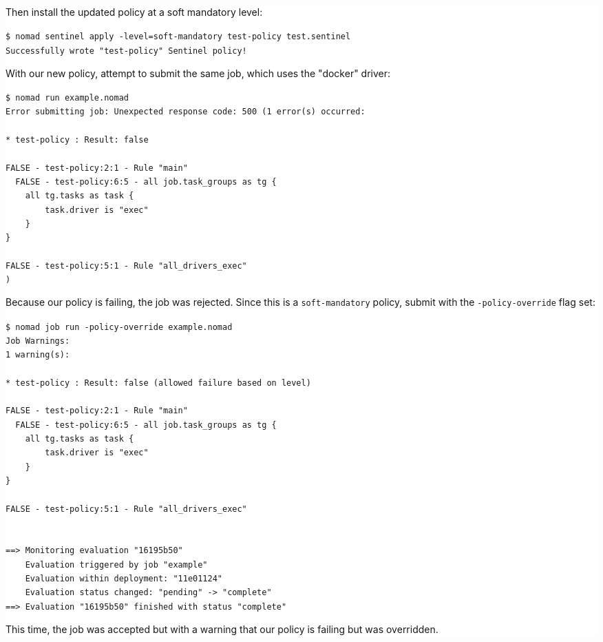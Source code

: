 Then install the updated policy at a soft mandatory level:

```
$ nomad sentinel apply -level=soft-mandatory test-policy test.sentinel
Successfully wrote "test-policy" Sentinel policy!
```

With our new policy, attempt to submit the same job, which uses the "docker" driver:

```
$ nomad run example.nomad
Error submitting job: Unexpected response code: 500 (1 error(s) occurred:

* test-policy : Result: false

FALSE - test-policy:2:1 - Rule "main"
  FALSE - test-policy:6:5 - all job.task_groups as tg {
	all tg.tasks as task {
		task.driver is "exec"
	}
}

FALSE - test-policy:5:1 - Rule "all_drivers_exec"
)
```

Because our policy is failing, the job was rejected. Since this is a `soft-mandatory` policy,
submit with the `-policy-override` flag set:

```
$ nomad job run -policy-override example.nomad
Job Warnings:
1 warning(s):

* test-policy : Result: false (allowed failure based on level)

FALSE - test-policy:2:1 - Rule "main"
  FALSE - test-policy:6:5 - all job.task_groups as tg {
	all tg.tasks as task {
		task.driver is "exec"
	}
}

FALSE - test-policy:5:1 - Rule "all_drivers_exec"


==> Monitoring evaluation "16195b50"
    Evaluation triggered by job "example"
    Evaluation within deployment: "11e01124"
    Evaluation status changed: "pending" -> "complete"
==> Evaluation "16195b50" finished with status "complete"
```

This time, the job was accepted but with a warning that our policy is failing but was overridden.

